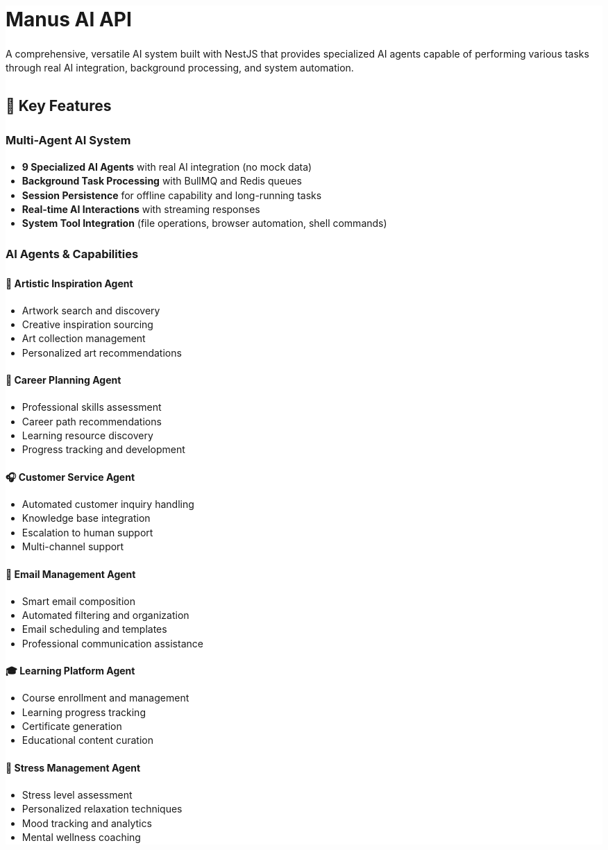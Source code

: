 # Manus AI API

A comprehensive, versatile AI system built with NestJS that provides specialized AI agents capable of performing various tasks through real AI integration, background processing, and system automation.

## 🚀 Key Features

### Multi-Agent AI System
- **9 Specialized AI Agents** with real AI integration (no mock data)
- **Background Task Processing** with BullMQ and Redis queues
- **Session Persistence** for offline capability and long-running tasks
- **Real-time AI Interactions** with streaming responses
- **System Tool Integration** (file operations, browser automation, shell commands)

### AI Agents & Capabilities

#### 🎨 **Artistic Inspiration Agent**
- Artwork search and discovery
- Creative inspiration sourcing
- Art collection management
- Personalized art recommendations

#### 💼 **Career Planning Agent**
- Professional skills assessment
- Career path recommendations
- Learning resource discovery
- Progress tracking and development

#### 🎧 **Customer Service Agent**
- Automated customer inquiry handling
- Knowledge base integration
- Escalation to human support
- Multi-channel support

#### 📧 **Email Management Agent**
- Smart email composition
- Automated filtering and organization
- Email scheduling and templates
- Professional communication assistance

#### 🎓 **Learning Platform Agent**
- Course enrollment and management
- Learning progress tracking
- Certificate generation
- Educational content curation

#### 🧘 **Stress Management Agent**
- Stress level assessment
- Personalized relaxation techniques
- Mood tracking and analytics
- Mental wellness coaching
